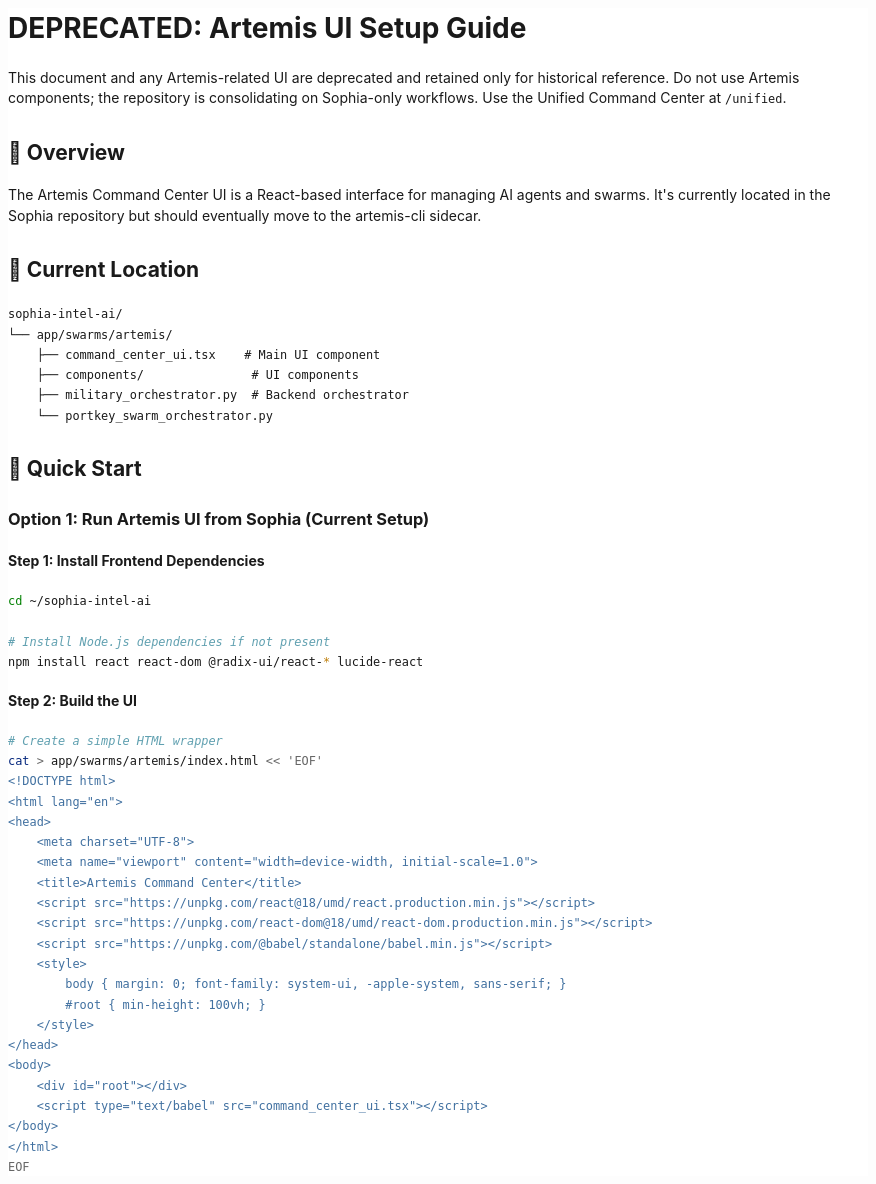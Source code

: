 # DEPRECATED: Artemis UI Setup Guide

This document and any Artemis-related UI are deprecated and retained only for historical reference. Do not use Artemis components; the repository is consolidating on Sophia-only workflows. Use the Unified Command Center at `/unified`.

## 🎯 Overview

The Artemis Command Center UI is a React-based interface for managing AI agents and swarms. It's currently located in the Sophia repository but should eventually move to the artemis-cli sidecar.

## 📍 Current Location

```
sophia-intel-ai/
└── app/swarms/artemis/
    ├── command_center_ui.tsx    # Main UI component
    ├── components/               # UI components
    ├── military_orchestrator.py  # Backend orchestrator
    └── portkey_swarm_orchestrator.py
```

## 🚀 Quick Start

### Option 1: Run Artemis UI from Sophia (Current Setup)

#### Step 1: Install Frontend Dependencies
```bash
cd ~/sophia-intel-ai

# Install Node.js dependencies if not present
npm install react react-dom @radix-ui/react-* lucide-react
```

#### Step 2: Build the UI
```bash
# Create a simple HTML wrapper
cat > app/swarms/artemis/index.html << 'EOF'
<!DOCTYPE html>
<html lang="en">
<head>
    <meta charset="UTF-8">
    <meta name="viewport" content="width=device-width, initial-scale=1.0">
    <title>Artemis Command Center</title>
    <script src="https://unpkg.com/react@18/umd/react.production.min.js"></script>
    <script src="https://unpkg.com/react-dom@18/umd/react-dom.production.min.js"></script>
    <script src="https://unpkg.com/@babel/standalone/babel.min.js"></script>
    <style>
        body { margin: 0; font-family: system-ui, -apple-system, sans-serif; }
        #root { min-height: 100vh; }
    </style>
</head>
<body>
    <div id="root"></div>
    <script type="text/babel" src="command_center_ui.tsx"></script>
</body>
</html>
EOF
```
